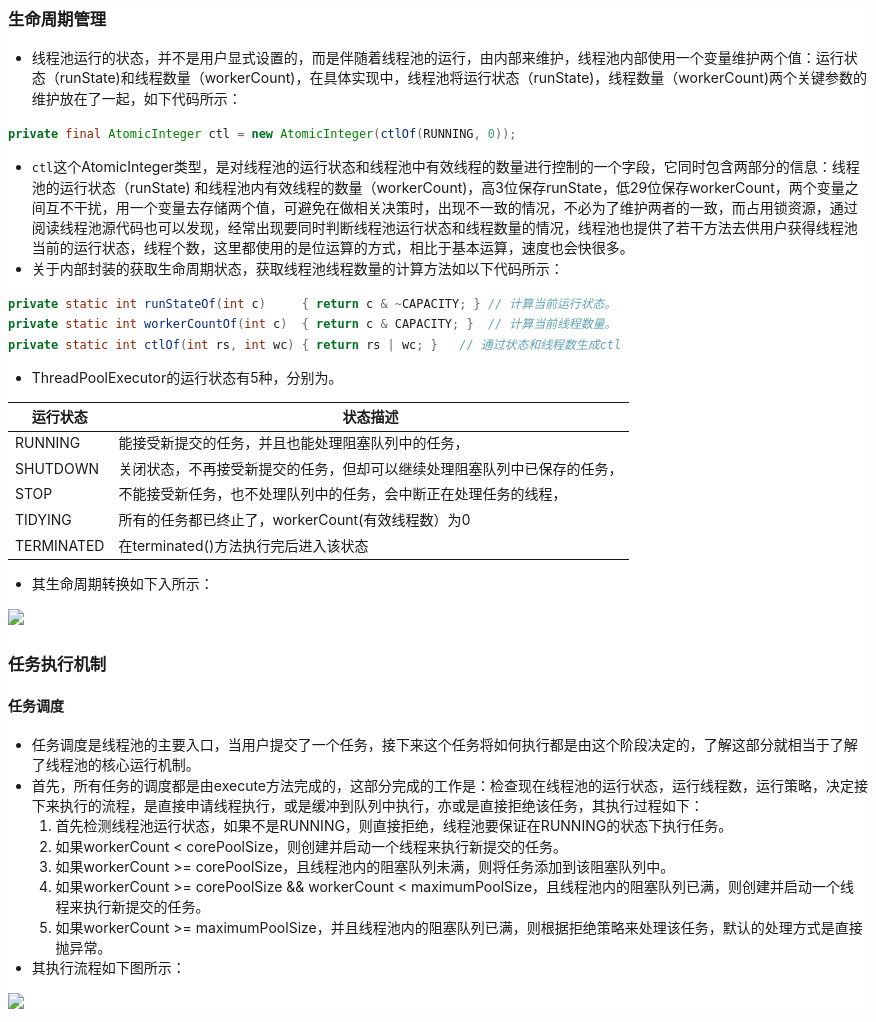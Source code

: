 ### 生命周期管理

- 线程池运行的状态，并不是用户显式设置的，而是伴随着线程池的运行，由内部来维护，线程池内部使用一个变量维护两个值：运行状态（runState)和线程数量（workerCount)，在具体实现中，线程池将运行状态（runState)，线程数量（workerCount)两个关键参数的维护放在了一起，如下代码所示：

```Java
private final AtomicInteger ctl = new AtomicInteger(ctlOf(RUNNING, 0));
```

- `ctl`这个AtomicInteger类型，是对线程池的运行状态和线程池中有效线程的数量进行控制的一个字段，它同时包含两部分的信息：线程池的运行状态（runState) 和线程池内有效线程的数量（workerCount)，高3位保存runState，低29位保存workerCount，两个变量之间互不干扰，用一个变量去存储两个值，可避免在做相关决策时，出现不一致的情况，不必为了维护两者的一致，而占用锁资源，通过阅读线程池源代码也可以发现，经常出现要同时判断线程池运行状态和线程数量的情况，线程池也提供了若干方法去供用户获得线程池当前的运行状态，线程个数，这里都使用的是位运算的方式，相比于基本运算，速度也会快很多。
- 关于内部封装的获取生命周期状态，获取线程池线程数量的计算方法如以下代码所示：

```Java
private static int runStateOf(int c)     { return c & ~CAPACITY; } // 计算当前运行状态。
private static int workerCountOf(int c)  { return c & CAPACITY; }  // 计算当前线程数量。
private static int ctlOf(int rs, int wc) { return rs | wc; }   // 通过状态和线程数生成ctl
```

- ThreadPoolExecutor的运行状态有5种，分别为。

| 运行状态   | 状态描述                                                     |
| ---------- | ------------------------------------------------------------ |
| RUNNING    | 能接受新提交的任务，并且也能处理阻塞队列中的任务，|
| SHUTDOWN   | 关闭状态，不再接受新提交的任务，但却可以继续处理阻塞队列中已保存的任务，|
| STOP       | 不能接受新任务，也不处理队列中的任务，会中断正在处理任务的线程，|
| TIDYING    | 所有的任务都已终止了，workerCount(有效线程数）为0           |
| TERMINATED | 在terminated()方法执行完后进入该状态                         |

- 其生命周期转换如下入所示：

![](https://raw.githubusercontent.com/LuShan123888/Files/main/Pictures/2021-04-22-582d1606d57ff99aa0e5f8fc59c7819329028.png)

### 任务执行机制

#### 任务调度

- 任务调度是线程池的主要入口，当用户提交了一个任务，接下来这个任务将如何执行都是由这个阶段决定的，了解这部分就相当于了解了线程池的核心运行机制。
- 首先，所有任务的调度都是由execute方法完成的，这部分完成的工作是：检查现在线程池的运行状态，运行线程数，运行策略，决定接下来执行的流程，是直接申请线程执行，或是缓冲到队列中执行，亦或是直接拒绝该任务，其执行过程如下：
  1. 首先检测线程池运行状态，如果不是RUNNING，则直接拒绝，线程池要保证在RUNNING的状态下执行任务。
  2. 如果workerCount < corePoolSize，则创建并启动一个线程来执行新提交的任务。
  3. 如果workerCount >= corePoolSize，且线程池内的阻塞队列未满，则将任务添加到该阻塞队列中。
  4. 如果workerCount >= corePoolSize && workerCount < maximumPoolSize，且线程池内的阻塞队列已满，则创建并启动一个线程来执行新提交的任务。
  5. 如果workerCount >= maximumPoolSize，并且线程池内的阻塞队列已满，则根据拒绝策略来处理该任务，默认的处理方式是直接抛异常。
- 其执行流程如下图所示：

![](https://raw.githubusercontent.com/LuShan123888/Files/main/Pictures/2021-04-22-31bad766983e212431077ca8da92762050214.png)
